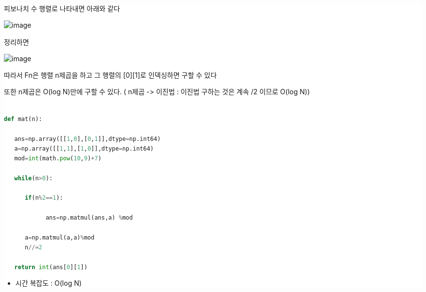 피보나치 수 행렬로 나타내면 아래와 같다

![image](https://user-images.githubusercontent.com/33515697/48691901-94398280-ec17-11e8-88ca-58ccb6a0e16f.png)

정리하면

![image](https://user-images.githubusercontent.com/33515697/48691915-a4516200-ec17-11e8-993b-e64325b5f6bb.png)


따라서 Fn은 행렬 n제곱을 하고 그 행렬의 [0][1]로 인덱싱하면 구할 수 있다

또한 n제곱은 O(log N)만에 구할 수 있다. ( n제곱 -> 이진법 : 이진법 구하는 것은 계속 /2 이므로 O(log N))

```python

def mat(n):

   ans=np.array([[1,0],[0,1]],dtype=np.int64)
   a=np.array([[1,1],[1,0]],dtype=np.int64)
   mod=int(math.pow(10,9)+7)

   while(n>0):

      if(n%2==1):
         
            ans=np.matmul(ans,a) %mod
      
      a=np.matmul(a,a)%mod
      n//=2

   return int(ans[0][1])
```

- 시간 복잡도 : O(log N)






    
    


  
  


